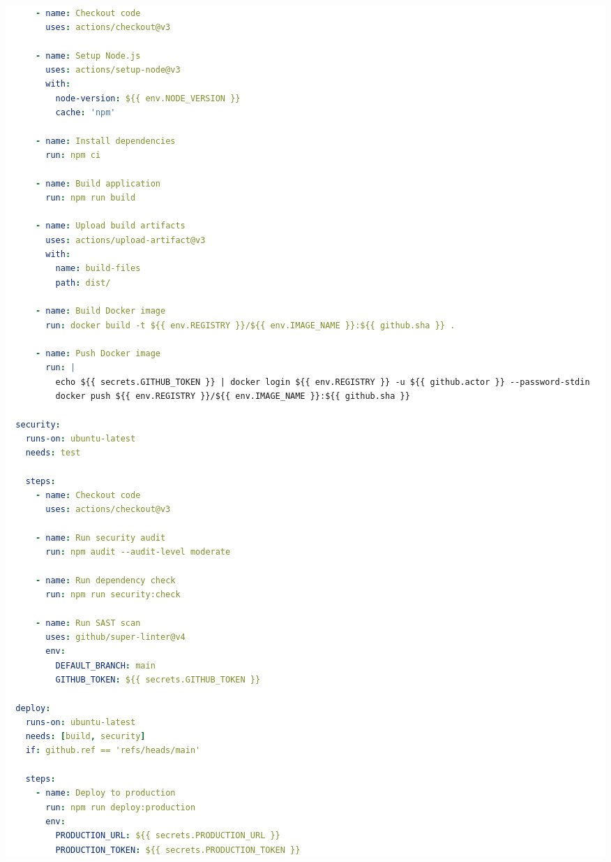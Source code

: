 ```yaml
      - name: Checkout code
        uses: actions/checkout@v3
      
      - name: Setup Node.js
        uses: actions/setup-node@v3
        with:
          node-version: ${{ env.NODE_VERSION }}
          cache: 'npm'
      
      - name: Install dependencies
        run: npm ci
      
      - name: Build application
        run: npm run build
      
      - name: Upload build artifacts
        uses: actions/upload-artifact@v3
        with:
          name: build-files
          path: dist/
      
      - name: Build Docker image
        run: docker build -t ${{ env.REGISTRY }}/${{ env.IMAGE_NAME }}:${{ github.sha }} .
      
      - name: Push Docker image
        run: |
          echo ${{ secrets.GITHUB_TOKEN }} | docker login ${{ env.REGISTRY }} -u ${{ github.actor }} --password-stdin
          docker push ${{ env.REGISTRY }}/${{ env.IMAGE_NAME }}:${{ github.sha }}

  security:
    runs-on: ubuntu-latest
    needs: test
    
    steps:
      - name: Checkout code
        uses: actions/checkout@v3
      
      - name: Run security audit
        run: npm audit --audit-level moderate
      
      - name: Run dependency check
        run: npm run security:check
      
      - name: Run SAST scan
        uses: github/super-linter@v4
        env:
          DEFAULT_BRANCH: main
          GITHUB_TOKEN: ${{ secrets.GITHUB_TOKEN }}

  deploy:
    runs-on: ubuntu-latest
    needs: [build, security]
    if: github.ref == 'refs/heads/main'
    
    steps:
      - name: Deploy to production
        run: npm run deploy:production
        env:
          PRODUCTION_URL: ${{ secrets.PRODUCTION_URL }}
          PRODUCTION_TOKEN: ${{ secrets.PRODUCTION_TOKEN }}
```
